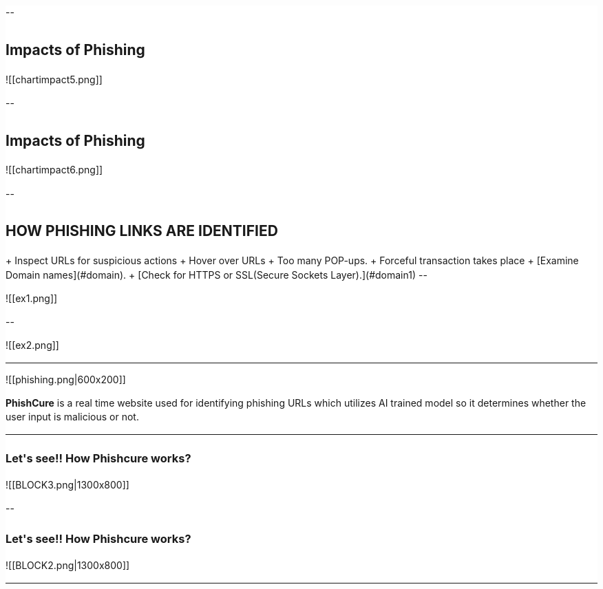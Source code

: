 --
## Impacts of Phishing
![[chartimpact5.png]]

--
## Impacts of Phishing
![[chartimpact6.png]]

--
<grid drag="90 20" drop="5 10"  align="center">
## HOW PHISHING LINKS ARE IDENTIFIED
</grid>

<grid drag="80 30" drop="center">
+ Inspect URLs for suspicious actions
+ Hover over URLs
+ Too many POP-ups.
+ Forceful transaction takes place
+ [Examine Domain names](#domain).
+ [Check for HTTPS or SSL(Secure Sockets Layer).](#domain1)
</grid>
--

![[ex1.png]]

--

![[ex2.png]]

---

![[phishing.png|600x200]]

**PhishCure** is a real time website used for identifying phishing URLs which utilizes AI trained model so it determines whether the user input is malicious or not.

---

###  Let's see!! How Phishcure works?

![[BLOCK3.png|1300x800]]

--
###  Let's see!! How Phishcure works?

![[BLOCK2.png|1300x800]]

---
